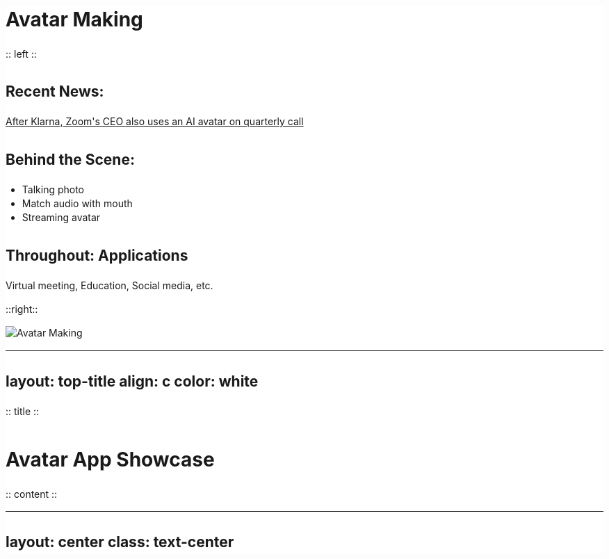 # Avatar Making

</div>

:: left ::

<div class="ns-c-tight">

<v-clicks depth="2">

## Recent News:
[After Klarna, Zoom's CEO also uses an AI avatar on quarterly call](https://techcrunch.com/2025/05/22/after-klarna-zooms-ceo-also-uses-an-ai-avatar-on-quarterly-call/)

## Behind the Scene:
- Talking photo
- Match audio with mouth
- Streaming avatar

## Throughout: Applications
Virtual meeting, Education, Social media, etc.

</v-clicks>

</div>

::right::

<img src="/images/image33.jpeg" alt="Avatar Making" class="rounded max-h-80 w-full object-contain" />

---
layout: top-title
align: c
color: white
---

:: title ::

# Avatar App Showcase

:: content ::

<div class="flex justify-center mt-8">
<video src="/images/avatar_chat.mp4" class="rounded max-h-100 w-full object-contain" controls autoplay loop muted></video>
</div>

---
layout: center
class: text-center
---
